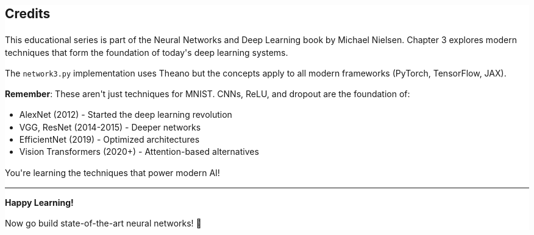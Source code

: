 
## Credits

This educational series is part of the Neural Networks and Deep Learning book by Michael Nielsen. Chapter 3 explores modern techniques that form the foundation of today's deep learning systems.

The `network3.py` implementation uses Theano but the concepts apply to all modern frameworks (PyTorch, TensorFlow, JAX).

**Remember**: These aren't just techniques for MNIST. CNNs, ReLU, and dropout are the foundation of:
- AlexNet (2012) - Started the deep learning revolution
- VGG, ResNet (2014-2015) - Deeper networks
- EfficientNet (2019) - Optimized architectures
- Vision Transformers (2020+) - Attention-based alternatives

You're learning the techniques that power modern AI!

---

**Happy Learning!**

Now go build state-of-the-art neural networks! 🚀

